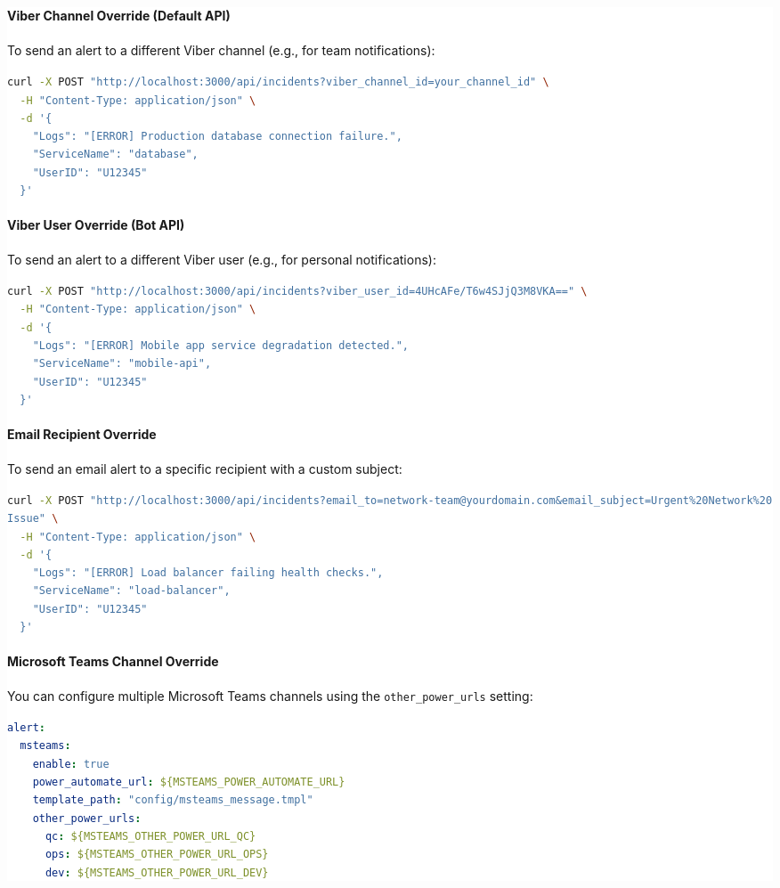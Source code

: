 #### Viber Channel Override (Default API)

To send an alert to a different Viber channel (e.g., for team notifications):

```bash
curl -X POST "http://localhost:3000/api/incidents?viber_channel_id=your_channel_id" \
  -H "Content-Type: application/json" \
  -d '{
    "Logs": "[ERROR] Production database connection failure.",
    "ServiceName": "database",
    "UserID": "U12345"
  }'
```

#### Viber User Override (Bot API)

To send an alert to a different Viber user (e.g., for personal notifications):

```bash
curl -X POST "http://localhost:3000/api/incidents?viber_user_id=4UHcAFe/T6w4SJjQ3M8VKA==" \
  -H "Content-Type: application/json" \
  -d '{
    "Logs": "[ERROR] Mobile app service degradation detected.",
    "ServiceName": "mobile-api",
    "UserID": "U12345"
  }'
```

#### Email Recipient Override

To send an email alert to a specific recipient with a custom subject:

```bash
curl -X POST "http://localhost:3000/api/incidents?email_to=network-team@yourdomain.com&email_subject=Urgent%20Network%20Issue" \
  -H "Content-Type: application/json" \
  -d '{
    "Logs": "[ERROR] Load balancer failing health checks.",
    "ServiceName": "load-balancer",
    "UserID": "U12345"
  }'
```

#### Microsoft Teams Channel Override

You can configure multiple Microsoft Teams channels using the `other_power_urls` setting:

```yaml
alert:
  msteams:
    enable: true
    power_automate_url: ${MSTEAMS_POWER_AUTOMATE_URL}
    template_path: "config/msteams_message.tmpl"
    other_power_urls:
      qc: ${MSTEAMS_OTHER_POWER_URL_QC}
      ops: ${MSTEAMS_OTHER_POWER_URL_OPS}
      dev: ${MSTEAMS_OTHER_POWER_URL_DEV}
```
